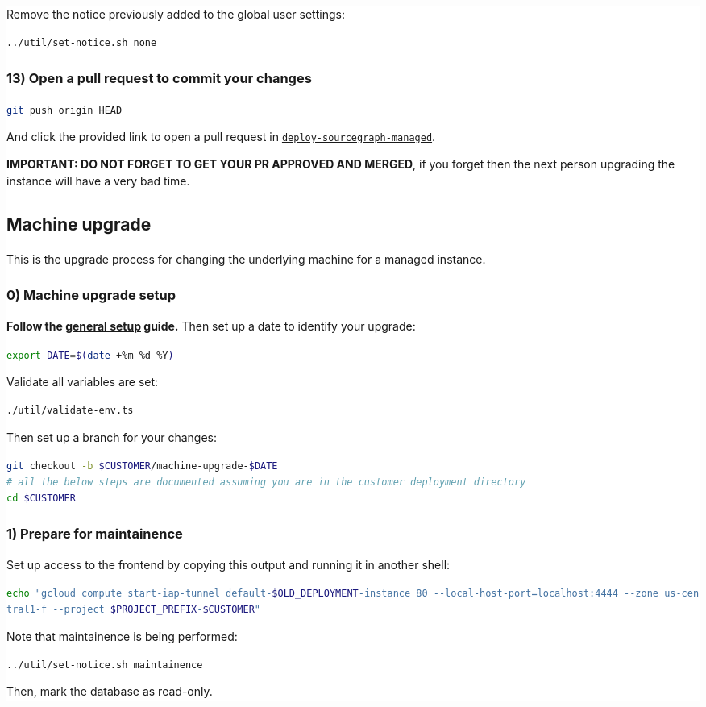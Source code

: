 Remove the notice previously added to the global user settings:

```sh
../util/set-notice.sh none
```

### 13) Open a pull request to commit your changes

```sh
git push origin HEAD
```

And click the provided link to open a pull request in [`deploy-sourcegraph-managed`](https://github.com/sourcegraph/deploy-sourcegraph-managed).

**IMPORTANT: DO NOT FORGET TO GET YOUR PR APPROVED AND MERGED**, if you forget then the next person upgrading the instance will have a very bad time.

## Machine upgrade

This is the upgrade process for changing the underlying machine for a managed instance.

### 0) Machine upgrade setup

**Follow the [general setup](#general-setup) guide.** Then set up a date to identify your upgrade:

```sh
export DATE=$(date +%m-%d-%Y)
```

Validate all variables are set:

```sh
./util/validate-env.ts
```

Then set up a branch for your changes:

```sh
git checkout -b $CUSTOMER/machine-upgrade-$DATE
# all the below steps are documented assuming you are in the customer deployment directory
cd $CUSTOMER
```

### 1) Prepare for maintainence

Set up access to the frontend by copying this output and running it in another shell:

```sh
echo "gcloud compute start-iap-tunnel default-$OLD_DEPLOYMENT-instance 80 --local-host-port=localhost:4444 --zone us-central1-f --project $PROJECT_PREFIX-$CUSTOMER"
```

Note that maintainence is being performed:

```sh
../util/set-notice.sh maintainence
```

Then, [mark the database as read-only](#2-mark-the-database-as-ready-only).
